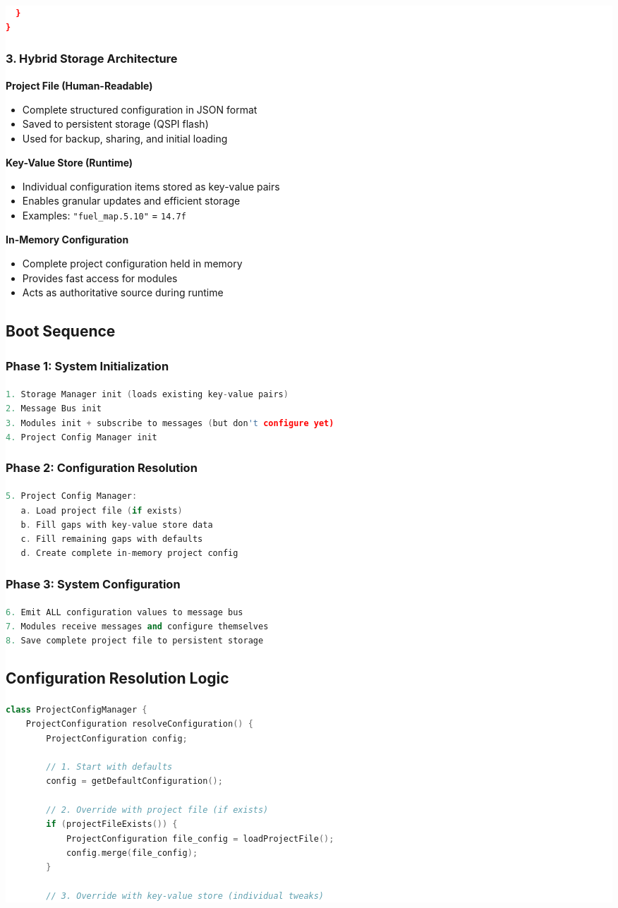 ```json
  }
}
```

### 3. **Hybrid Storage Architecture**

**Project File (Human-Readable)**
- Complete structured configuration in JSON format
- Saved to persistent storage (QSPI flash)
- Used for backup, sharing, and initial loading

**Key-Value Store (Runtime)**
- Individual configuration items stored as key-value pairs
- Enables granular updates and efficient storage
- Examples: `"fuel_map.5.10"` = `14.7f`

**In-Memory Configuration**
- Complete project configuration held in memory
- Provides fast access for modules
- Acts as authoritative source during runtime

## Boot Sequence

### Phase 1: System Initialization
```cpp
1. Storage Manager init (loads existing key-value pairs)
2. Message Bus init  
3. Modules init + subscribe to messages (but don't configure yet)
4. Project Config Manager init
```

### Phase 2: Configuration Resolution
```cpp
5. Project Config Manager:
   a. Load project file (if exists)
   b. Fill gaps with key-value store data
   c. Fill remaining gaps with defaults
   d. Create complete in-memory project config
```

### Phase 3: System Configuration
```cpp
6. Emit ALL configuration values to message bus
7. Modules receive messages and configure themselves
8. Save complete project file to persistent storage
```

## Configuration Resolution Logic

```cpp
class ProjectConfigManager {
    ProjectConfiguration resolveConfiguration() {
        ProjectConfiguration config;
        
        // 1. Start with defaults
        config = getDefaultConfiguration();
        
        // 2. Override with project file (if exists)
        if (projectFileExists()) {
            ProjectConfiguration file_config = loadProjectFile();
            config.merge(file_config);
        }
        
        // 3. Override with key-value store (individual tweaks)
```